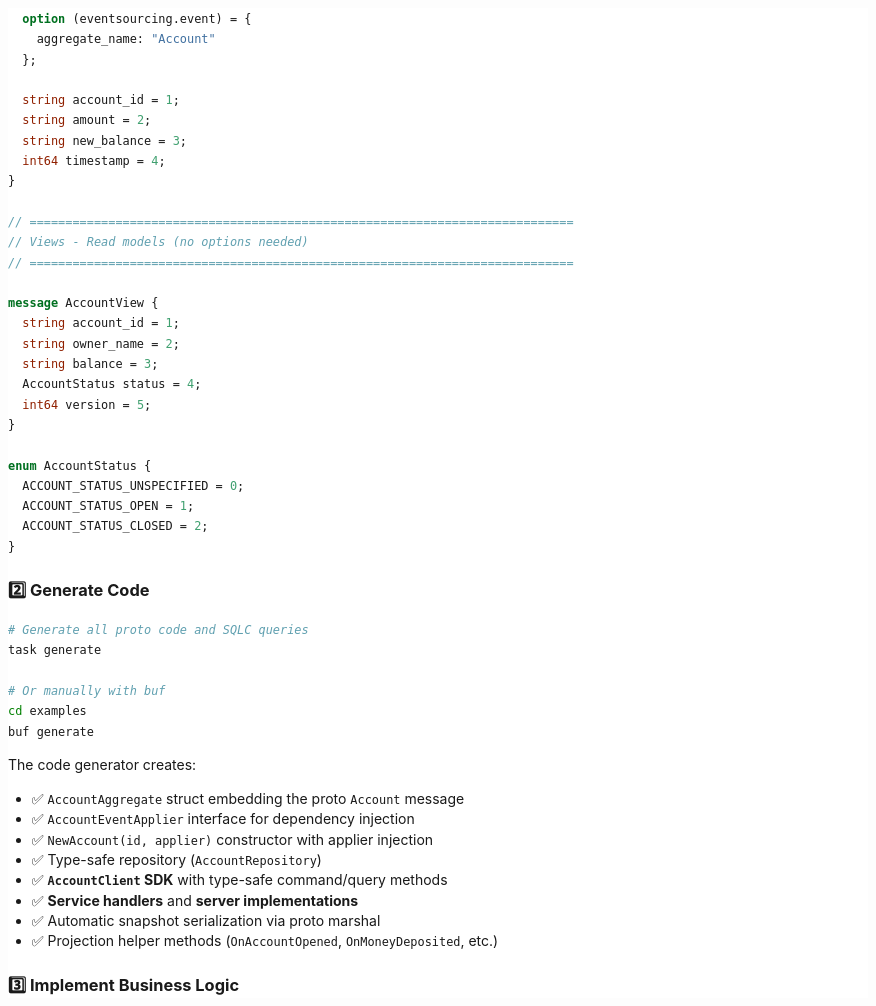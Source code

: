 ```protobuf
  option (eventsourcing.event) = {
    aggregate_name: "Account"
  };

  string account_id = 1;
  string amount = 2;
  string new_balance = 3;
  int64 timestamp = 4;
}

// ============================================================================
// Views - Read models (no options needed)
// ============================================================================

message AccountView {
  string account_id = 1;
  string owner_name = 2;
  string balance = 3;
  AccountStatus status = 4;
  int64 version = 5;
}

enum AccountStatus {
  ACCOUNT_STATUS_UNSPECIFIED = 0;
  ACCOUNT_STATUS_OPEN = 1;
  ACCOUNT_STATUS_CLOSED = 2;
}
```

### 2️⃣ Generate Code

```bash
# Generate all proto code and SQLC queries
task generate

# Or manually with buf
cd examples
buf generate
```

The code generator creates:
- ✅ `AccountAggregate` struct embedding the proto `Account` message
- ✅ `AccountEventApplier` interface for dependency injection
- ✅ `NewAccount(id, applier)` constructor with applier injection
- ✅ Type-safe repository (`AccountRepository`)
- ✅ **`AccountClient` SDK** with type-safe command/query methods
- ✅ **Service handlers** and **server implementations**
- ✅ Automatic snapshot serialization via proto marshal
- ✅ Projection helper methods (`OnAccountOpened`, `OnMoneyDeposited`, etc.)

### 3️⃣ Implement Business Logic
